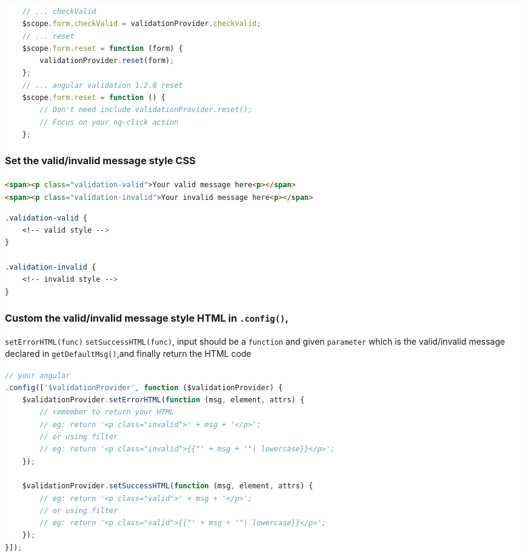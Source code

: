 ```javascript
    // ... checkValid
    $scope.form.checkValid = validationProvider.checkValid;
    // ... reset
    $scope.form.reset = function (form) {
        validationProvider.reset(form);
    };
    // ... angular validation 1.2.0 reset
    $scope.form.reset = function () {
        // Don't need include validationProvider.reset();
        // Focus on your ng-click action
    };
```

### **Set the valid/invalid message style CSS**

```html
<span><p class="validation-valid">Your valid message here<p></span>
<span><p class="validation-invalid">Your invalid message here<p></span>
```

```css
.validation-valid {
    <!-- valid style -->
}

.validation-invalid {
    <!-- invalid style -->
}
```

### **Custom the valid/invalid message style HTML in `.config()`,** <br/>
`setErrorHTML(func)` `setSuccessHTML(func)`, input should be a `function` and given `parameter` which is the valid/invalid message declared
in `getDefaultMsg()`,and finally return the HTML code

```javascript
// your angular
.config(['$validationProvider', function ($validationProvider) {
    $validationProvider.setErrorHTML(function (msg, element, attrs) {
        // remember to return your HTML
        // eg: return '<p class="invalid">' + msg + '</p>';
        // or using filter
        // eg: return '<p class="invalid">{{"' + msg + '"| lowercase}}</p>';
    });

    $validationProvider.setSuccessHTML(function (msg, element, attrs) {
        // eg: return '<p class="valid">' + msg + '</p>';
        // or using filter
        // eg: return '<p class="valid">{{"' + msg + '"| lowercase}}</p>';
    });
}]);
```
